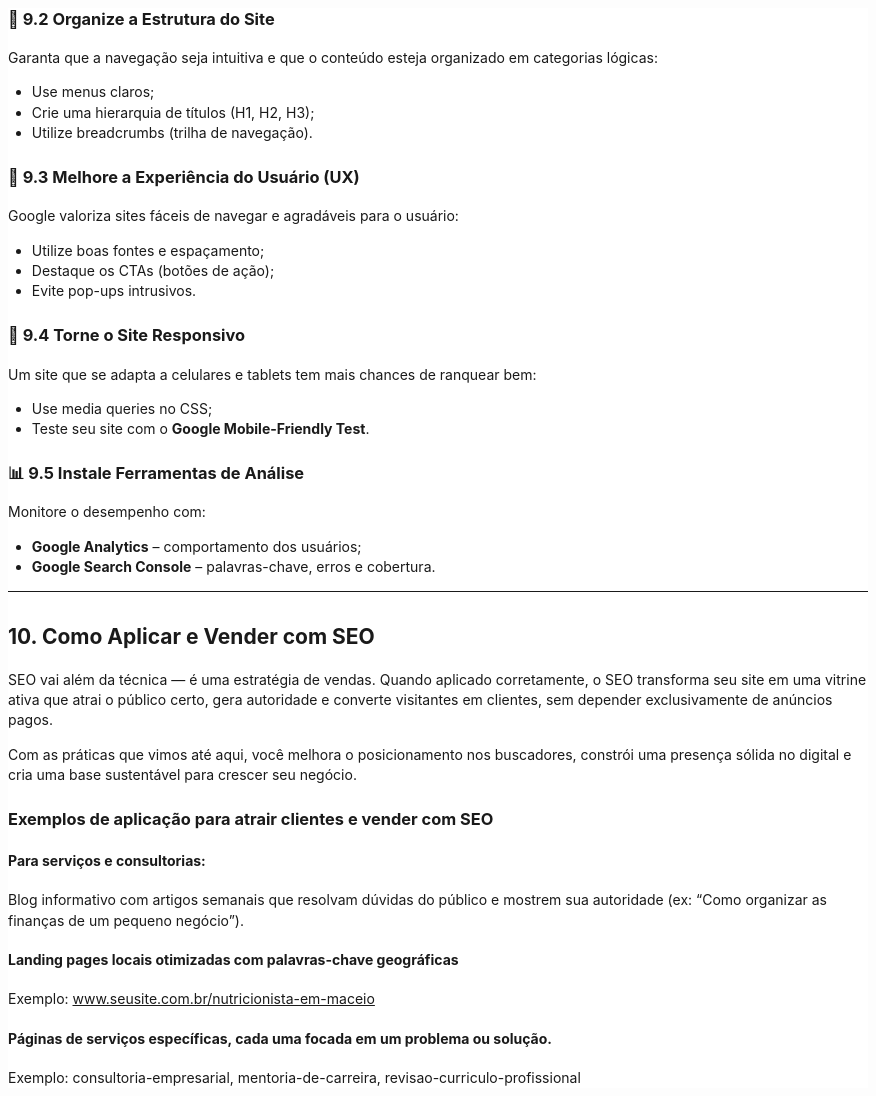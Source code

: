 ### 🧩 **9.2 Organize a Estrutura do Site**

Garanta que a navegação seja intuitiva e que o conteúdo esteja organizado em categorias lógicas:

- Use menus claros;
- Crie uma hierarquia de títulos (H1, H2, H3);
- Utilize breadcrumbs (trilha de navegação).

### 🚀 **9.3 Melhore a Experiência do Usuário (UX)**

Google valoriza sites fáceis de navegar e agradáveis para o usuário:

- Utilize boas fontes e espaçamento;
- Destaque os CTAs (botões de ação);
- Evite pop-ups intrusivos.

### 📱 **9.4 Torne o Site Responsivo**

Um site que se adapta a celulares e tablets tem mais chances de ranquear bem:

- Use media queries no CSS;
- Teste seu site com o **Google Mobile-Friendly Test**.

### 📊 **9.5 Instale Ferramentas de Análise**

Monitore o desempenho com:

- **Google Analytics** – comportamento dos usuários;
- **Google Search Console** – palavras-chave, erros e cobertura.

---
## **10. Como Aplicar e Vender com SEO**

SEO vai além da técnica — é uma estratégia de vendas.
Quando aplicado corretamente, o SEO transforma seu site em uma vitrine ativa que atrai o público certo, gera autoridade e converte visitantes em clientes, sem depender exclusivamente de anúncios pagos.

Com as práticas que vimos até aqui, você melhora o posicionamento nos buscadores, constrói uma presença sólida no digital e cria uma base sustentável para crescer seu negócio.

### Exemplos de aplicação para atrair clientes e vender com SEO

#### Para serviços e consultorias:
Blog informativo com artigos semanais que resolvam dúvidas do público e mostrem sua autoridade (ex: “Como organizar as finanças de um pequeno negócio”).

#### Landing pages locais otimizadas com palavras-chave geográficas
Exemplo: www.seusite.com.br/nutricionista-em-maceio

#### Páginas de serviços específicas, cada uma focada em um problema ou solução.
Exemplo: consultoria-empresarial, mentoria-de-carreira, revisao-curriculo-profissional
